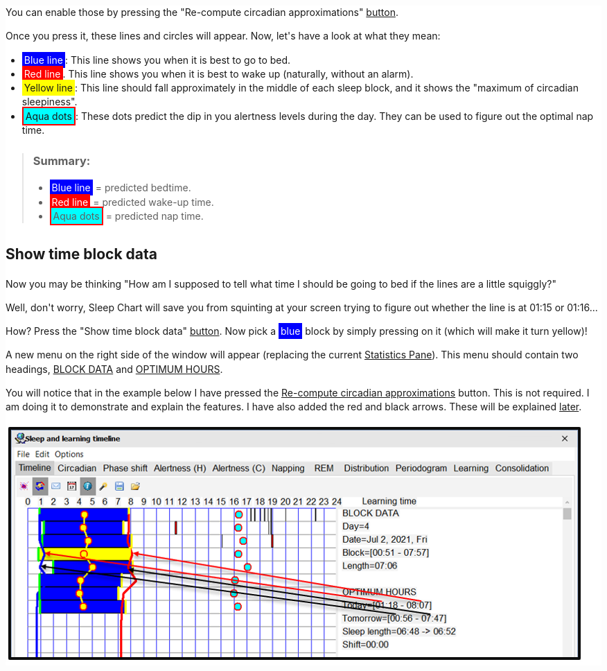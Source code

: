 You can enable those by pressing the "Re-compute circadian approximations" [button](/supermemo/sleep-chart/empty-timeline.png).

Once you press it, these lines and circles will appear. Now, let's have a look at what they mean:
- <span style="padding: 3px; color: rgb(255, 255, 255); background-color: blue;">Blue line</span>: This line shows you when it is best to go to bed.
- <span style="padding: 3px; color: white; background-color: red;">Red line</span>. This line shows you when it is best to wake up (naturally, without an alarm).
- <span style="padding: 3px; background-color: yellow;">Yellow line</span>: This line should fall approximately in the middle of each sleep block, and it shows the "maximum of circadian sleepiness".
- <span style="padding: 3px; border: 2px solid red; border-image: none; background-color: cyan;">Aqua dots</span>: These dots predict the dip in you alertness levels during the day. They can be used to figure out the optimal nap time.

> ### Summary:
> - <span style="padding: 3px; color: rgb(255, 255, 255); background-color: blue;">Blue line</span> = predicted bedtime.
> - <span style="padding: 3px; color: white; background-color: red;">Red line</span> = predicted wake-up time.
> - <span style="padding: 3px; border: 2px solid red; border-image: none; background-color: cyan;">Aqua dots</span> = predicted nap time.

## Show time block data
Now you may be thinking "How am I supposed to tell what time I should be going to bed if the lines are a little squiggly?"

Well, don't worry, Sleep Chart will save you from squinting at your screen trying to figure out whether the line is at 01:15 or 01:16...

How? Press the "Show time block data" [button](/supermemo/sleep-chart/empty-timeline.png). Now pick a <span style="padding: 3px; color: rgb(255, 255, 255); background-color: blue;">blue</span> block by simply pressing on it (which will make it turn yellow)!

A new menu on the right side of the window will appear (replacing the current [Statistics Pane](#statistics-pane)). This menu should contain two headings, [BLOCK DATA](#block-data) and [OPTIMUM HOURS](#optimum-hours).

You will notice that in the example below I have pressed the [Re-compute circadian approximations](#re-compute-circadian-approximations) button. This is not required. I am doing it to demonstrate and explain the features. I have also added the red and black arrows. These will be explained [later](#optimum-hours).

![](/supermemo/sleep-chart/show-time-block-data.png)
